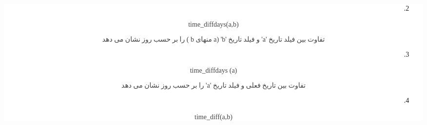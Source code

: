    <tr>
      <td style="width:32pt; border-top:0.75pt solid #000000; border-left:0.75pt solid #000000; border-bottom:0.75pt solid #000000; padding:4.88pt; vertical-align:middle">
         <ol start="2" type="1" style="margin:0pt; padding-right:0pt">
            <li dir="rtl" style="margin-right:32.07pt; text-align:center; padding-right:3.93pt; font-family:IRANSansWeb"><span style="-aw-import:ignore" dir="ltr">&#xa0;</span></li>
         </ol>
      </td>
      <td style="width:214.45pt; border:0.75pt solid #000000; padding:4.88pt; vertical-align:middle">
         <p dir="rtl" style="text-align:center; line-height:110%; font-size:10.5pt"><span dir="ltr"><span style="font-family:IRANSansWeb; color:#434343">time_diffdays(a,b)</span></span></p>
      </td>
      <td style="width:190.05pt; border-top:0.75pt solid #000000; border-right:0.75pt solid #000000; border-bottom:0.75pt solid #000000; padding:4.88pt; vertical-align:middle">
         <p dir="rtl" style="text-align:center; line-height:110%; font-size:10.5pt"><span style="font-family:IRANSansWeb; color:#434343">تفاوت بین فیلد تاریخ</span><span style="font-family:IRANSansWeb; color:#434343" dir="ltr"><span dir="ltr"></span> 'a' </span><span style="font-family:IRANSansWeb; color:#434343"><span dir="rtl"></span>و فیلد تاریخ</span><span style="font-family:IRANSansWeb; color:#434343" dir="ltr"><span dir="ltr"></span> 'b' </span><span style="font-family:IRANSansWeb; color:#434343"><span dir="rtl"></span>(</span><span style="font-family:IRANSansWeb; color:#434343" dir="ltr"><span dir="ltr"></span>a</span><span style="font-family:IRANSansWeb; color:#434343"><span dir="rtl"></span> </span><span style="font-family:IRANSansWeb; color:#434343">منهای </span><span dir="ltr"><span style="font-family:IRANSansWeb; color:#434343; -aw-import:spaces"><span dir="ltr"></span>&#xa0;</span><span style="font-family:IRANSansWeb; color:#434343">b</span></span><span style="font-family:IRANSansWeb; color:#434343"><span dir="rtl"></span>)</span><span style="font-family:IRANSansWeb; color:#434343" dir="ltr"><span dir="ltr"></span> </span><span style="font-family:IRANSansWeb; color:#434343"><span dir="rtl"></span>را بر حسب روز نشان می دهد</span></p>
      </td>
   </tr>
   <tr>
      <td style="width:32pt; border-top:0.75pt solid #000000; border-left:0.75pt solid #000000; border-bottom:0.75pt solid #000000; padding:4.88pt; vertical-align:middle">
         <ol start="3" type="1" style="margin:0pt; padding-right:0pt">
            <li dir="rtl" style="margin-right:32.07pt; text-align:center; padding-right:3.93pt; font-family:IRANSansWeb"><span style="-aw-import:ignore" dir="ltr">&#xa0;</span></li>
         </ol>
      </td>
      <td style="width:214.45pt; border:0.75pt solid #000000; padding:4.88pt; vertical-align:middle">
         <p dir="rtl" style="text-align:center; line-height:110%; font-size:10.5pt"><span dir="ltr"><span style="font-family:IRANSansWeb; color:#434343">time_diffdays (a)</span></span></p>
      </td>
      <td style="width:190.05pt; border-top:0.75pt solid #000000; border-right:0.75pt solid #000000; border-bottom:0.75pt solid #000000; padding:4.88pt; vertical-align:middle">
         <p dir="rtl" style="text-align:center; line-height:110%; font-size:10.5pt"><span style="font-family:IRANSansWeb; color:#434343">تفاوت بین تاریخ فعلی و فیلد تاریخ</span><span style="font-family:IRANSansWeb; color:#434343" dir="ltr"><span dir="ltr"></span> 'a' </span><span style="font-family:IRANSansWeb; color:#434343"><span dir="rtl"></span>را بر حسب روز نشان می دهد</span></p>
      </td>
   </tr>
   <tr>
      <td style="width:32pt; border-top:0.75pt solid #000000; border-left:0.75pt solid #000000; border-bottom:0.75pt solid #000000; padding:4.88pt; vertical-align:middle">
         <ol start="4" type="1" style="margin:0pt; padding-right:0pt">
            <li dir="rtl" style="margin-right:32.07pt; text-align:center; padding-right:3.93pt; font-family:IRANSansWeb"><span style="-aw-import:ignore" dir="ltr">&#xa0;</span></li>
         </ol>
      </td>
      <td style="width:214.45pt; border:0.75pt solid #000000; padding:4.88pt; vertical-align:middle">
         <p dir="rtl" style="text-align:center; line-height:110%; font-size:10.5pt"><span dir="ltr"><span style="font-family:IRANSansWeb; color:#434343">time_diff(a,b)</span></span></p>
      </td>
      <td style="width:190.05pt; border-top:0.75pt solid #000000; border-right:0.75pt solid #000000; border-bottom:0.75pt solid #000000; padding:4.88pt; vertical-align:middle">